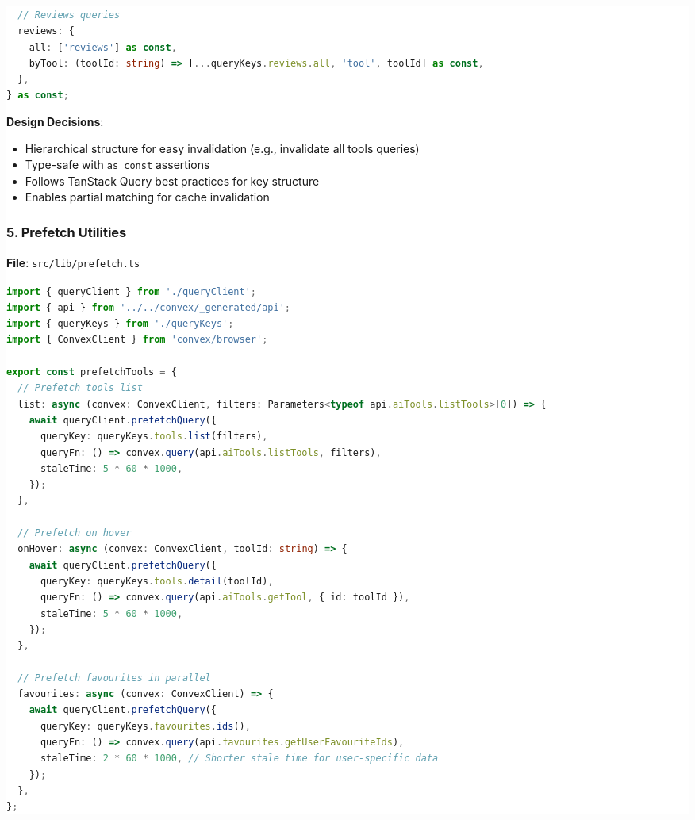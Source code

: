```typescript
  // Reviews queries
  reviews: {
    all: ['reviews'] as const,
    byTool: (toolId: string) => [...queryKeys.reviews.all, 'tool', toolId] as const,
  },
} as const;
```

**Design Decisions**:
- Hierarchical structure for easy invalidation (e.g., invalidate all tools queries)
- Type-safe with `as const` assertions
- Follows TanStack Query best practices for key structure
- Enables partial matching for cache invalidation

### 5. Prefetch Utilities

**File**: `src/lib/prefetch.ts`

```typescript
import { queryClient } from './queryClient';
import { api } from '../../convex/_generated/api';
import { queryKeys } from './queryKeys';
import { ConvexClient } from 'convex/browser';

export const prefetchTools = {
  // Prefetch tools list
  list: async (convex: ConvexClient, filters: Parameters<typeof api.aiTools.listTools>[0]) => {
    await queryClient.prefetchQuery({
      queryKey: queryKeys.tools.list(filters),
      queryFn: () => convex.query(api.aiTools.listTools, filters),
      staleTime: 5 * 60 * 1000,
    });
  },
  
  // Prefetch on hover
  onHover: async (convex: ConvexClient, toolId: string) => {
    await queryClient.prefetchQuery({
      queryKey: queryKeys.tools.detail(toolId),
      queryFn: () => convex.query(api.aiTools.getTool, { id: toolId }),
      staleTime: 5 * 60 * 1000,
    });
  },
  
  // Prefetch favourites in parallel
  favourites: async (convex: ConvexClient) => {
    await queryClient.prefetchQuery({
      queryKey: queryKeys.favourites.ids(),
      queryFn: () => convex.query(api.favourites.getUserFavouriteIds),
      staleTime: 2 * 60 * 1000, // Shorter stale time for user-specific data
    });
  },
};
```
